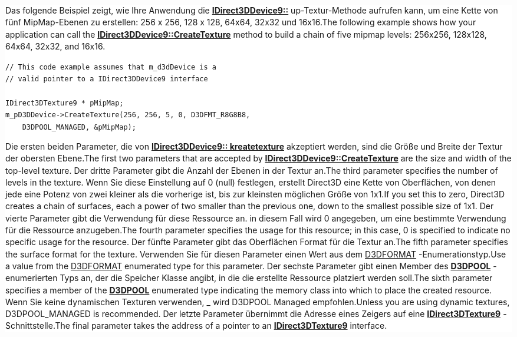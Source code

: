 <span data-ttu-id="e2c06-144">Das folgende Beispiel zeigt, wie Ihre Anwendung die [**IDirect3DDevice9::**](/windows/win32/api/d3d9helper/nf-d3d9helper-idirect3ddevice9-createtexture) up-Textur-Methode aufrufen kann, um eine Kette von fünf MipMap-Ebenen zu erstellen: 256 x 256, 128 x 128, 64x64, 32x32 und 16x16.</span><span class="sxs-lookup"><span data-stu-id="e2c06-144">The following example shows how your application can call the [**IDirect3DDevice9::CreateTexture**](/windows/win32/api/d3d9helper/nf-d3d9helper-idirect3ddevice9-createtexture) method to build a chain of five mipmap levels: 256x256, 128x128, 64x64, 32x32, and 16x16.</span></span>


```
// This code example assumes that m_d3dDevice is a
// valid pointer to a IDirect3DDevice9 interface

IDirect3DTexture9 * pMipMap;
m_pD3DDevice->CreateTexture(256, 256, 5, 0, D3DFMT_R8G8B8, 
    D3DPOOL_MANAGED, &pMipMap);
```



<span data-ttu-id="e2c06-145">Die ersten beiden Parameter, die von [**IDirect3DDevice9:: kreatetexture**](/windows/win32/api/d3d9helper/nf-d3d9helper-idirect3ddevice9-createtexture) akzeptiert werden, sind die Größe und Breite der Textur der obersten Ebene.</span><span class="sxs-lookup"><span data-stu-id="e2c06-145">The first two parameters that are accepted by [**IDirect3DDevice9::CreateTexture**](/windows/win32/api/d3d9helper/nf-d3d9helper-idirect3ddevice9-createtexture) are the size and width of the top-level texture.</span></span> <span data-ttu-id="e2c06-146">Der dritte Parameter gibt die Anzahl der Ebenen in der Textur an.</span><span class="sxs-lookup"><span data-stu-id="e2c06-146">The third parameter specifies the number of levels in the texture.</span></span> <span data-ttu-id="e2c06-147">Wenn Sie diese Einstellung auf 0 (null) festlegen, erstellt Direct3D eine Kette von Oberflächen, von denen jede eine Potenz von zwei kleiner als die vorherige ist, bis zur kleinsten möglichen Größe von 1x1.</span><span class="sxs-lookup"><span data-stu-id="e2c06-147">If you set this to zero, Direct3D creates a chain of surfaces, each a power of two smaller than the previous one, down to the smallest possible size of 1x1.</span></span> <span data-ttu-id="e2c06-148">Der vierte Parameter gibt die Verwendung für diese Ressource an. in diesem Fall wird 0 angegeben, um eine bestimmte Verwendung für die Ressource anzugeben.</span><span class="sxs-lookup"><span data-stu-id="e2c06-148">The fourth parameter specifies the usage for this resource; in this case, 0 is specified to indicate no specific usage for the resource.</span></span> <span data-ttu-id="e2c06-149">Der fünfte Parameter gibt das Oberflächen Format für die Textur an.</span><span class="sxs-lookup"><span data-stu-id="e2c06-149">The fifth parameter specifies the surface format for the texture.</span></span> <span data-ttu-id="e2c06-150">Verwenden Sie für diesen Parameter einen Wert aus dem [D3DFORMAT](d3dformat.md) -Enumerationstyp.</span><span class="sxs-lookup"><span data-stu-id="e2c06-150">Use a value from the [D3DFORMAT](d3dformat.md) enumerated type for this parameter.</span></span> <span data-ttu-id="e2c06-151">Der sechste Parameter gibt einen Member des [**D3DPOOL**](./d3dpool.md) -enumerierten Typs an, der die Speicher Klasse angibt, in die die erstellte Ressource platziert werden soll.</span><span class="sxs-lookup"><span data-stu-id="e2c06-151">The sixth parameter specifies a member of the [**D3DPOOL**](./d3dpool.md) enumerated type indicating the memory class into which to place the created resource.</span></span> <span data-ttu-id="e2c06-152">Wenn Sie keine dynamischen Texturen verwenden, \_ wird D3DPOOL Managed empfohlen.</span><span class="sxs-lookup"><span data-stu-id="e2c06-152">Unless you are using dynamic textures, D3DPOOL\_MANAGED is recommended.</span></span> <span data-ttu-id="e2c06-153">Der letzte Parameter übernimmt die Adresse eines Zeigers auf eine [**IDirect3DTexture9**](/windows/win32/api/d3d9helper/nn-d3d9helper-idirect3dtexture9) -Schnittstelle.</span><span class="sxs-lookup"><span data-stu-id="e2c06-153">The final parameter takes the address of a pointer to an [**IDirect3DTexture9**](/windows/win32/api/d3d9helper/nn-d3d9helper-idirect3dtexture9) interface.</span></span>
